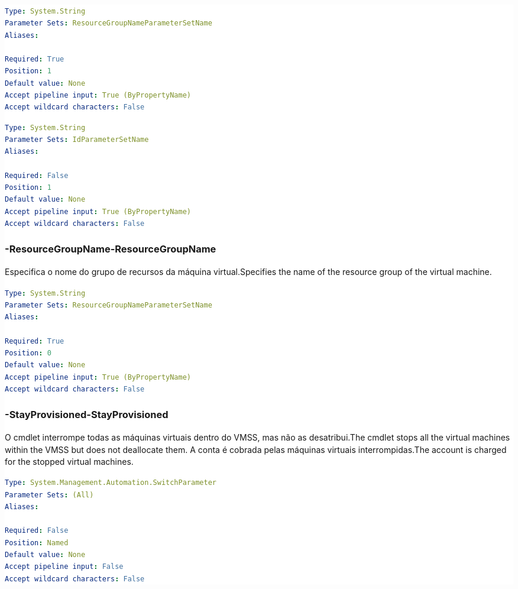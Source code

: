 ```yaml
Type: System.String
Parameter Sets: ResourceGroupNameParameterSetName
Aliases:

Required: True
Position: 1
Default value: None
Accept pipeline input: True (ByPropertyName)
Accept wildcard characters: False
```

```yaml
Type: System.String
Parameter Sets: IdParameterSetName
Aliases:

Required: False
Position: 1
Default value: None
Accept pipeline input: True (ByPropertyName)
Accept wildcard characters: False
```

### <span data-ttu-id="2cc85-123">-ResourceGroupName</span><span class="sxs-lookup"><span data-stu-id="2cc85-123">-ResourceGroupName</span></span>
<span data-ttu-id="2cc85-124">Especifica o nome do grupo de recursos da máquina virtual.</span><span class="sxs-lookup"><span data-stu-id="2cc85-124">Specifies the name of the resource group of the virtual machine.</span></span>

```yaml
Type: System.String
Parameter Sets: ResourceGroupNameParameterSetName
Aliases:

Required: True
Position: 0
Default value: None
Accept pipeline input: True (ByPropertyName)
Accept wildcard characters: False
```

### <span data-ttu-id="2cc85-125">-StayProvisioned</span><span class="sxs-lookup"><span data-stu-id="2cc85-125">-StayProvisioned</span></span>
<span data-ttu-id="2cc85-126">O cmdlet interrompe todas as máquinas virtuais dentro do VMSS, mas não as desatribui.</span><span class="sxs-lookup"><span data-stu-id="2cc85-126">The cmdlet stops all the virtual machines within the VMSS but does not deallocate them.</span></span> <span data-ttu-id="2cc85-127">A conta é cobrada pelas máquinas virtuais interrompidas.</span><span class="sxs-lookup"><span data-stu-id="2cc85-127">The account is charged for the stopped virtual machines.</span></span>

```yaml
Type: System.Management.Automation.SwitchParameter
Parameter Sets: (All)
Aliases:

Required: False
Position: Named
Default value: None
Accept pipeline input: False
Accept wildcard characters: False
```
